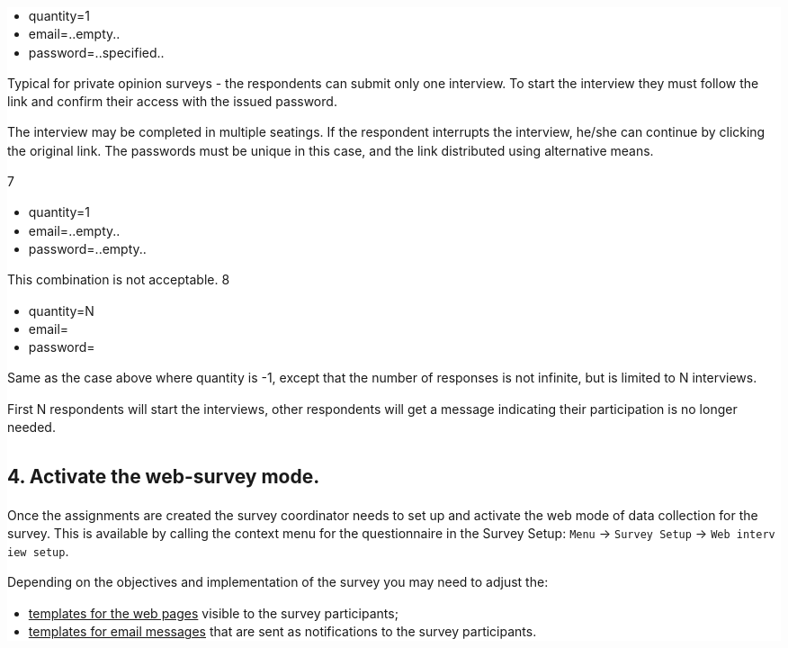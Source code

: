 - quantity=1
- email=..empty..
- password=..specified..

<TD>Typical for private opinion surveys - the respondents can submit only
one interview. To start the interview they must follow the link and
confirm their access with the issued password.

The interview may be completed in multiple seatings. If the respondent
interrupts the interview, he/she can continue by clicking the original
link. The passwords must be unique in this case, and the link distributed
using alternative means.



<TR>
<TD>7
<TD>

- quantity=1
- email=..empty..
- password=..empty..

<TD>
This combination is not acceptable.


<TR>
<TD>8
<TD>

- quantity=N
- email=
- password=

<TD>
Same as the case above where quantity is -1, except that the number of
responses is not infinite, but is limited to N interviews.


First N respondents will start the interviews, other respondents
will get a message indicating their participation is no longer needed.

</TABLE>


4\. Activate the web-survey mode.
----------------------------------------


Once the assignments are created the survey coordinator needs to set up and
activate the web mode of data collection for the survey. This is available
by calling the context menu for the questionnaire in the Survey Setup:
`Menu` &#x2192; `Survey Setup` &#x2192; `Web interview setup`.

Depending on the objectives and implementation of the survey you may need to
adjust the:

- [templates for the web pages](/headquarters/cawi/webpage-templates/) visible
  to the survey participants;
- [templates for email messages](/headquarters/cawi/email-templates/) that are
  sent as notifications to the survey participants.
